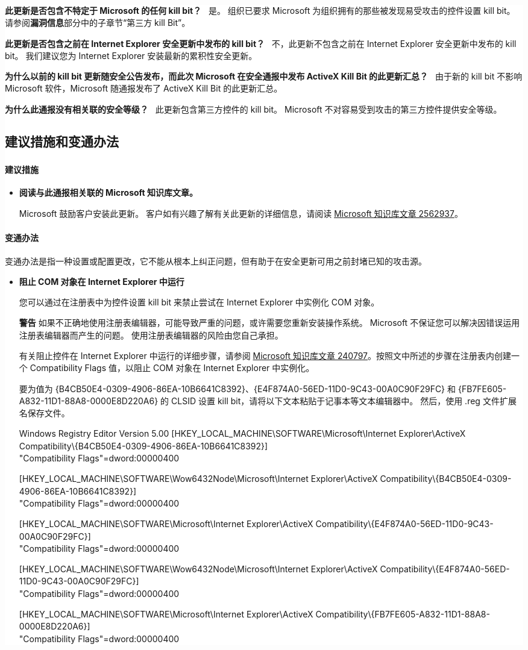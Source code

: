 **此更新是否包含不特定于 Microsoft 的任何 kill bit？**  
是。 组织已要求 Microsoft 为组织拥有的那些被发现易受攻击的控件设置 kill bit。 请参阅**漏洞信息**部分中的子章节“第三方 kill Bit”。

**此更新是否包含之前在 Internet Explorer 安全更新中发布的 kill bit？**  
不，此更新不包含之前在 Internet Explorer 安全更新中发布的 kill bit。 我们建议您为 Internet Explorer 安装最新的累积性安全更新。

**为什么以前的 kill bit 更新随安全公告发布，而此次 Microsoft 在安全通报中发布 ActiveX Kill Bit 的此更新汇总？**  
由于新的 kill bit 不影响 Microsoft 软件，Microsoft 随通报发布了 ActiveX Kill Bit 的此更新汇总。

**为什么此通报没有相关联的安全等级？**  
此更新包含第三方控件的 kill bit。 Microsoft 不对容易受到攻击的第三方控件提供安全等级。

建议措施和变通办法
------------------


#### 建议措施

-   **阅读与此通报相关联的 Microsoft 知识库文章。**

    Microsoft 鼓励客户安装此更新。 客户如有兴趣了解有关此更新的详细信息，请阅读 [Microsoft 知识库文章 2562937](http://support.microsoft.com/kb/2562937)。

#### 变通办法

变通办法是指一种设置或配置更改，它不能从根本上纠正问题，但有助于在安全更新可用之前封堵已知的攻击源。

-   **阻止 COM 对象在 Internet Explorer 中运行**

    您可以通过在注册表中为控件设置 kill bit 来禁止尝试在 Internet Explorer 中实例化 COM 对象。

    **警告** 如果不正确地使用注册表编辑器，可能导致严重的问题，或许需要您重新安装操作系统。 Microsoft 不保证您可以解决因错误运用注册表编辑器而产生的问题。 使用注册表编辑器的风险由您自己承担。

    有关阻止控件在 Internet Explorer 中运行的详细步骤，请参阅 [Microsoft 知识库文章 240797](http://support.microsoft.com/kb/240797)。按照文中所述的步骤在注册表内创建一个 Compatibility Flags 值，以阻止 COM 对象在 Internet Explorer 中实例化。

    要为值为 {B4CB50E4-0309-4906-86EA-10B6641C8392}、{E4F874A0-56ED-11D0-9C43-00A0C90F29FC} 和 {FB7FE605-A832-11D1-88A8-0000E8D220A6} 的 CLSID 设置 kill bit，请将以下文本粘贴于记事本等文本编辑器中。 然后，使用 .reg 文件扩展名保存文件。

    Windows Registry Editor Version 5.00
    \[HKEY\_LOCAL\_MACHINE\\SOFTWARE\\Microsoft\\Internet Explorer\\ActiveX Compatibility\\{B4CB50E4-0309-4906-86EA-10B6641C8392}\]  
    "Compatibility Flags"=dword:00000400

    \[HKEY\_LOCAL\_MACHINE\\SOFTWARE\\Wow6432Node\\Microsoft\\Internet Explorer\\ActiveX Compatibility\\{B4CB50E4-0309-4906-86EA-10B6641C8392}\]  
    "Compatibility Flags"=dword:00000400

    \[HKEY\_LOCAL\_MACHINE\\SOFTWARE\\Microsoft\\Internet Explorer\\ActiveX Compatibility\\{E4F874A0-56ED-11D0-9C43-00A0C90F29FC}\]  
    "Compatibility Flags"=dword:00000400

    \[HKEY\_LOCAL\_MACHINE\\SOFTWARE\\Wow6432Node\\Microsoft\\Internet Explorer\\ActiveX Compatibility\\{E4F874A0-56ED-11D0-9C43-00A0C90F29FC}\]  
    "Compatibility Flags"=dword:00000400

    \[HKEY\_LOCAL\_MACHINE\\SOFTWARE\\Microsoft\\Internet Explorer\\ActiveX Compatibility\\{FB7FE605-A832-11D1-88A8-0000E8D220A6}\]  
    "Compatibility Flags"=dword:00000400
